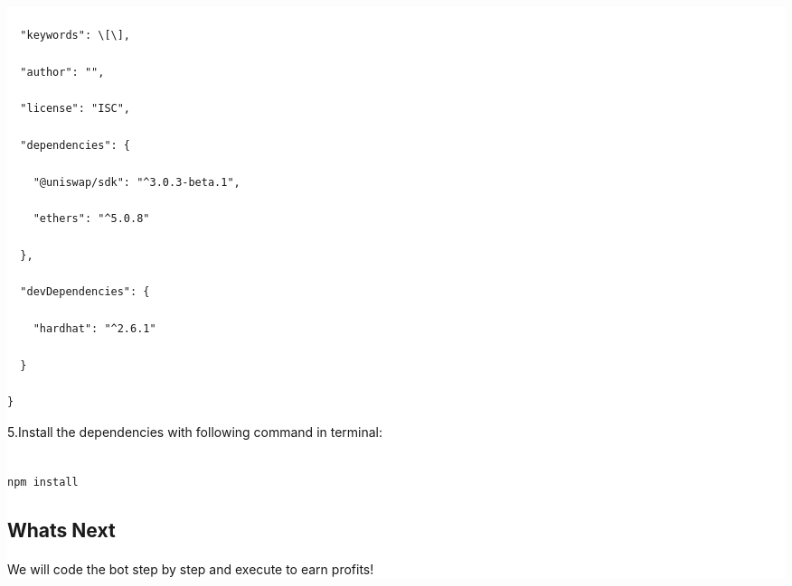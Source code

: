 ```

  "keywords": \[\],

  "author": "",

  "license": "ISC",

  "dependencies": {

    "@uniswap/sdk": "^3.0.3-beta.1",

    "ethers": "^5.0.8"

  },

  "devDependencies": {

    "hardhat": "^2.6.1"

  }

}

```

5.Install the dependencies with following command in terminal:

```

npm install

```

## Whats Next

We will code the bot step by step and execute to earn profits!
